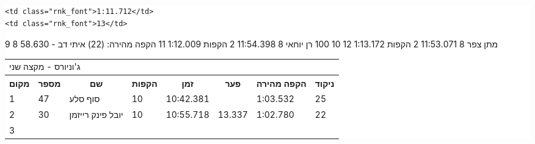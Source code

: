     <td class="rnk_font">1:11.712</td>
    <td class="rnk_font">13</td>
</tr>
<tr class="rnk_bkcolor">
    <td class="rnk_font">9</td>
    <td class="rnk_font">8</td>
    <td class="rnk_font">מתן צפר</td>
    <td class="rnk_font">8</td>
    <td class="rnk_font">11:53.071</td>
    <td class="rnk_font">2 הקפות</td>
    <td class="rnk_font">1:13.172</td>
    <td class="rnk_font">12</td>
</tr>
<tr class="rnk_bkcolor">
    <td class="rnk_font">10</td>
    <td class="rnk_font">100</td>
    <td class="rnk_font">רן יוחאי</td>
    <td class="rnk_font">8</td>
    <td class="rnk_font">11:54.398</td>
    <td class="rnk_font">2 הקפות</td>
    <td class="rnk_font">1:12.009</td>
    <td class="rnk_font">11</td>
</tr>
<tr>
    <td colspan="99" class="comment_font">הקפה מהירה: (22) איתי דב - 58.630</td>
</tr>
</table>

<table class="line_color">
<tr>
    <td colspan="99" class="title_font">ג'וניורס - מקצה שני</td>
</tr>
<tr class="rnkh_bkcolor">
    <th class="rnkh_font">מקום</th>
    <th class="rnkh_font">מספר</th>
    <th class="rnkh_font">שם</th>
    <th class="rnkh_font">הקפות</th>
    <th class="rnkh_font">זמן</th>
    <th class="rnkh_font">פער</th>
    <th class="rnkh_font">הקפה מהירה</th>
    <th class="rnkh_font">ניקוד</th>
</tr>
<tr class="rnk_bkcolor">
    <td class="rnk_font">1</td>
    <td class="rnk_font">47</td>
    <td class="rnk_font">סוף סלע</td>
    <td class="rnk_font">10</td>
    <td class="rnk_font">10:42.381</td>
    <td class="rnk_font"></td>
    <td class="rnk_font">1:03.532</td>
    <td class="rnk_font">25</td>
</tr>
<tr class="rnk_bkcolor">
    <td class="rnk_font">2</td>
    <td class="rnk_font">30</td>
    <td class="rnk_font">יובל פינק רייזמן</td>
    <td class="rnk_font">10</td>
    <td class="rnk_font">10:55.718</td>
    <td class="rnk_font">13.337</td>
    <td class="rnk_font">1:02.780</td>
    <td class="rnk_font">22</td>
</tr>
<tr class="rnk_bkcolor">
    <td class="rnk_font">3</td>
